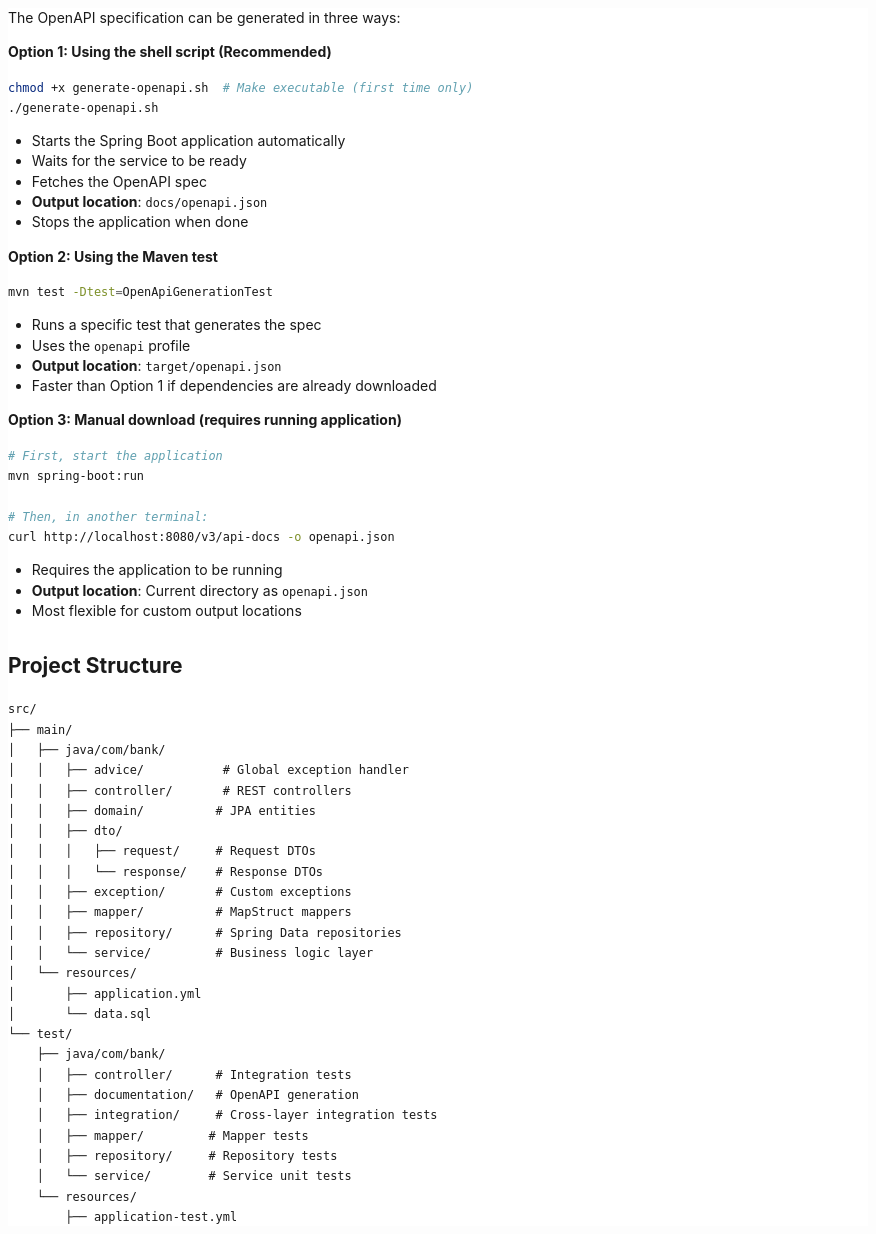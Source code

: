 The OpenAPI specification can be generated in three ways:

**Option 1: Using the shell script (Recommended)**

```bash
chmod +x generate-openapi.sh  # Make executable (first time only)
./generate-openapi.sh
```

- Starts the Spring Boot application automatically
- Waits for the service to be ready
- Fetches the OpenAPI spec
- **Output location**: `docs/openapi.json`
- Stops the application when done

**Option 2: Using the Maven test**

```bash
mvn test -Dtest=OpenApiGenerationTest
```

- Runs a specific test that generates the spec
- Uses the `openapi` profile
- **Output location**: `target/openapi.json`
- Faster than Option 1 if dependencies are already downloaded

**Option 3: Manual download (requires running application)**

```bash
# First, start the application
mvn spring-boot:run

# Then, in another terminal:
curl http://localhost:8080/v3/api-docs -o openapi.json
```

- Requires the application to be running
- **Output location**: Current directory as `openapi.json`
- Most flexible for custom output locations

## Project Structure

```
src/
├── main/
│   ├── java/com/bank/
│   │   ├── advice/           # Global exception handler
│   │   ├── controller/       # REST controllers
│   │   ├── domain/          # JPA entities
│   │   ├── dto/
│   │   │   ├── request/     # Request DTOs
│   │   │   └── response/    # Response DTOs
│   │   ├── exception/       # Custom exceptions
│   │   ├── mapper/          # MapStruct mappers
│   │   ├── repository/      # Spring Data repositories
│   │   └── service/         # Business logic layer
│   └── resources/
│       ├── application.yml
│       └── data.sql
└── test/
    ├── java/com/bank/
    │   ├── controller/      # Integration tests
    │   ├── documentation/   # OpenAPI generation
    │   ├── integration/     # Cross-layer integration tests
    │   ├── mapper/         # Mapper tests
    │   ├── repository/     # Repository tests
    │   └── service/        # Service unit tests
    └── resources/
        ├── application-test.yml
```
